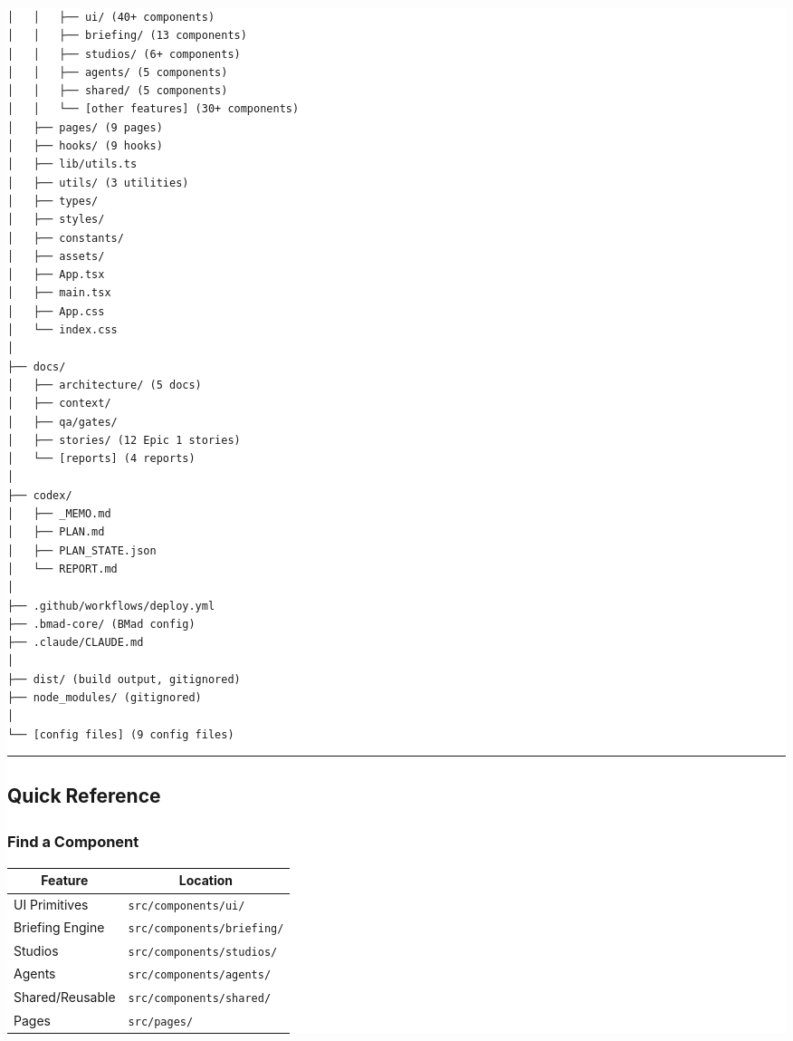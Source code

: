 ```
│   │   ├── ui/ (40+ components)
│   │   ├── briefing/ (13 components)
│   │   ├── studios/ (6+ components)
│   │   ├── agents/ (5 components)
│   │   ├── shared/ (5 components)
│   │   └── [other features] (30+ components)
│   ├── pages/ (9 pages)
│   ├── hooks/ (9 hooks)
│   ├── lib/utils.ts
│   ├── utils/ (3 utilities)
│   ├── types/
│   ├── styles/
│   ├── constants/
│   ├── assets/
│   ├── App.tsx
│   ├── main.tsx
│   ├── App.css
│   └── index.css
│
├── docs/
│   ├── architecture/ (5 docs)
│   ├── context/
│   ├── qa/gates/
│   ├── stories/ (12 Epic 1 stories)
│   └── [reports] (4 reports)
│
├── codex/
│   ├── _MEMO.md
│   ├── PLAN.md
│   ├── PLAN_STATE.json
│   └── REPORT.md
│
├── .github/workflows/deploy.yml
├── .bmad-core/ (BMad config)
├── .claude/CLAUDE.md
│
├── dist/ (build output, gitignored)
├── node_modules/ (gitignored)
│
└── [config files] (9 config files)
```

---

## Quick Reference

### Find a Component

| Feature | Location |
|---------|----------|
| UI Primitives | `src/components/ui/` |
| Briefing Engine | `src/components/briefing/` |
| Studios | `src/components/studios/` |
| Agents | `src/components/agents/` |
| Shared/Reusable | `src/components/shared/` |
| Pages | `src/pages/` |
